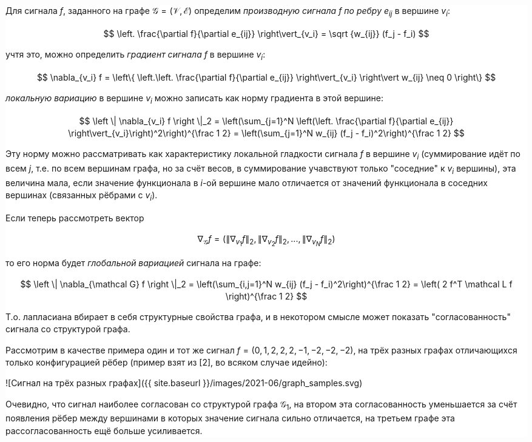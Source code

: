 </div>

Для сигнала $f$, заданного на графе $\mathcal G = (\mathcal V, \mathcal E)$ определим *производную сигнала $f$ по ребру* $e_{ij}$ в вершине $v_{i}$:

$$
\left. \frac{\partial f}{\partial e_{ij}} \right\vert_{v_i} = \sqrt {w_{ij}} (f_j - f_i)
$$

учтя это, можно определить *градиент сигнала $f$* в вершине $v_{i}$:

$$
\nabla_{v_i} f = \left\{ \left.\left. \frac{\partial f}{\partial e_{ij}} \right\vert_{v_i} \right\vert w_{ij} \neq 0 \right\}
$$

*локальную вариацию* в вершине $v_{i}$ можно записать как норму градиента в этой вершине:

$$
\left \| \nabla_{v_i} f \right \|_2 = \left(\sum_{j=1}^N \left(\left. \frac{\partial f}{\partial e_{ij}} \right\vert_{v_i}\right)^2\right)^{\frac 1 2} =
\left(\sum_{j=1}^N w_{ij} (f_j - f_i)^2\right)^{\frac 1 2}
$$

Эту норму можно рассматривать как характеристику локальной гладкости сигнала $f$ в вершине $v_i$ (суммирование идёт по всем $j$, т.е. по всем вершинам
графа, но за счёт весов, в суммирование учавствуют только "соседние" к $v_i$ вершины), эта величина мала, если значение функционала в $i$-ой вершине
мало отличается от значений функционала в соседних вершинах (связанных рёбрами с $v_i$).

Если теперь рассмотреть вектор 

$$
\nabla_{\mathcal G} f = \left(\left \| \nabla_{v_1} f \right \|_2, \left \| \nabla_{v_2} f \right \|_2, ..., \left \| \nabla_{v_N} f \right \|_2 \right)
$$

то его норма будет *глобальной вариацией* сигнала на графе:

$$
\left \| \nabla_{\mathcal G} f \right \|_2 = \left(\sum_{i,j=1}^N w_{ij} (f_j - f_i)^2\right)^{\frac 1 2} = \left( 2 f^T \mathcal L f \right)^{\frac 1 2}
$$

Т.о. лапласиана вбирает в себя структурные свойства графа, и в некотором смысле может показать "согласованность" сигнала со структурой графа.

<div class="sidebar" markdown="1">

Рассмотрим в качестве примера один и тот же сигнал $f = (0, 1, 2, 2, 2, -1, -2, -2, -2)$, на трёх разных графах отличающихся только конфигурацией
рёбер (пример взят из [2], во всяком случае идейно):

![Сигнал на трёх разных графах]({{ site.baseurl }}/images/2021-06/graph_samples.svg)

Очевидно, что сигнал наиболее согласован со структурой графа $\mathcal G_1$, на втором эта согласованность уменьшается за счёт появления рёбер между
вершинами в которых значение сигнала сильно отличается, на третьем графе эта рассогласованность ещё больше усиливается.
